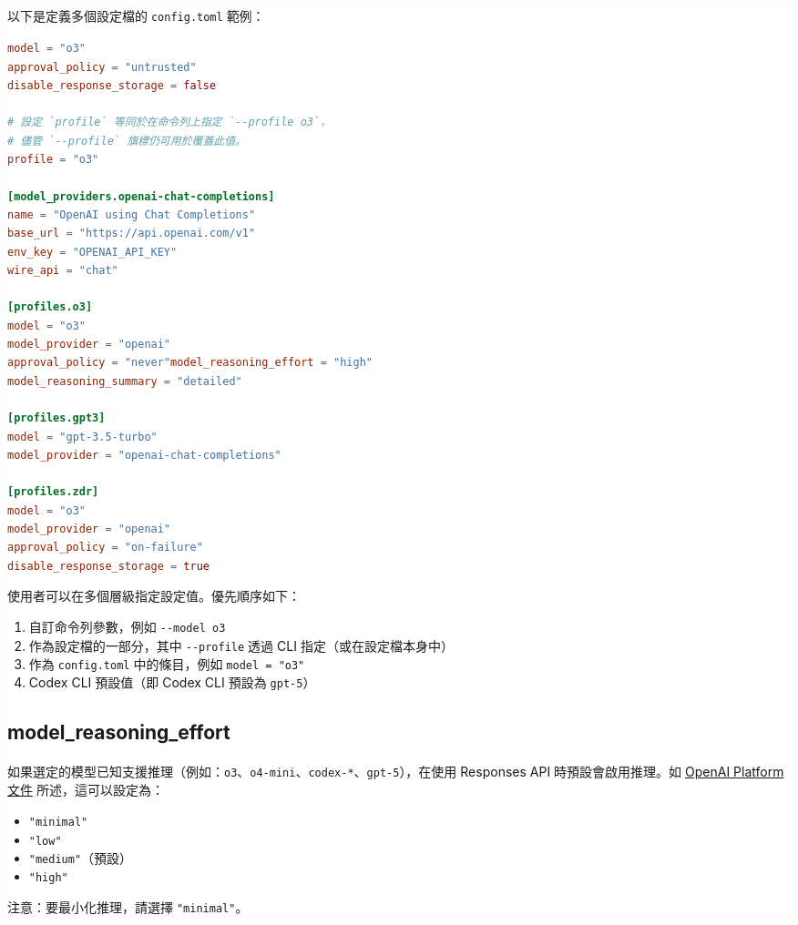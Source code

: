 以下是定義多個設定檔的 `config.toml` 範例：

```toml
model = "o3"
approval_policy = "untrusted"
disable_response_storage = false

# 設定 `profile` 等同於在命令列上指定 `--profile o3`，
# 儘管 `--profile` 旗標仍可用於覆蓋此值。
profile = "o3"

[model_providers.openai-chat-completions]
name = "OpenAI using Chat Completions"
base_url = "https://api.openai.com/v1"
env_key = "OPENAI_API_KEY"
wire_api = "chat"

[profiles.o3]
model = "o3"
model_provider = "openai"
approval_policy = "never"model_reasoning_effort = "high"
model_reasoning_summary = "detailed"

[profiles.gpt3]
model = "gpt-3.5-turbo"
model_provider = "openai-chat-completions"

[profiles.zdr]
model = "o3"
model_provider = "openai"
approval_policy = "on-failure"
disable_response_storage = true
```

使用者可以在多個層級指定設定值。優先順序如下：

1. 自訂命令列參數，例如 `--model o3`
2. 作為設定檔的一部分，其中 `--profile` 透過 CLI 指定（或在設定檔本身中）
3. 作為 `config.toml` 中的條目，例如 `model = "o3"`
4. Codex CLI 預設值（即 Codex CLI 預設為 `gpt-5`）

## model_reasoning_effort

如果選定的模型已知支援推理（例如：`o3`、`o4-mini`、`codex-*`、`gpt-5`），在使用 Responses API 時預設會啟用推理。如 [OpenAI Platform 文件](https://platform.openai.com/docs/guides/reasoning?api-mode=responses#get-started-with-reasoning) 所述，這可以設定為：

- `"minimal"`
- `"low"`
- `"medium"`（預設）
- `"high"`

注意：要最小化推理，請選擇 `"minimal"`。
